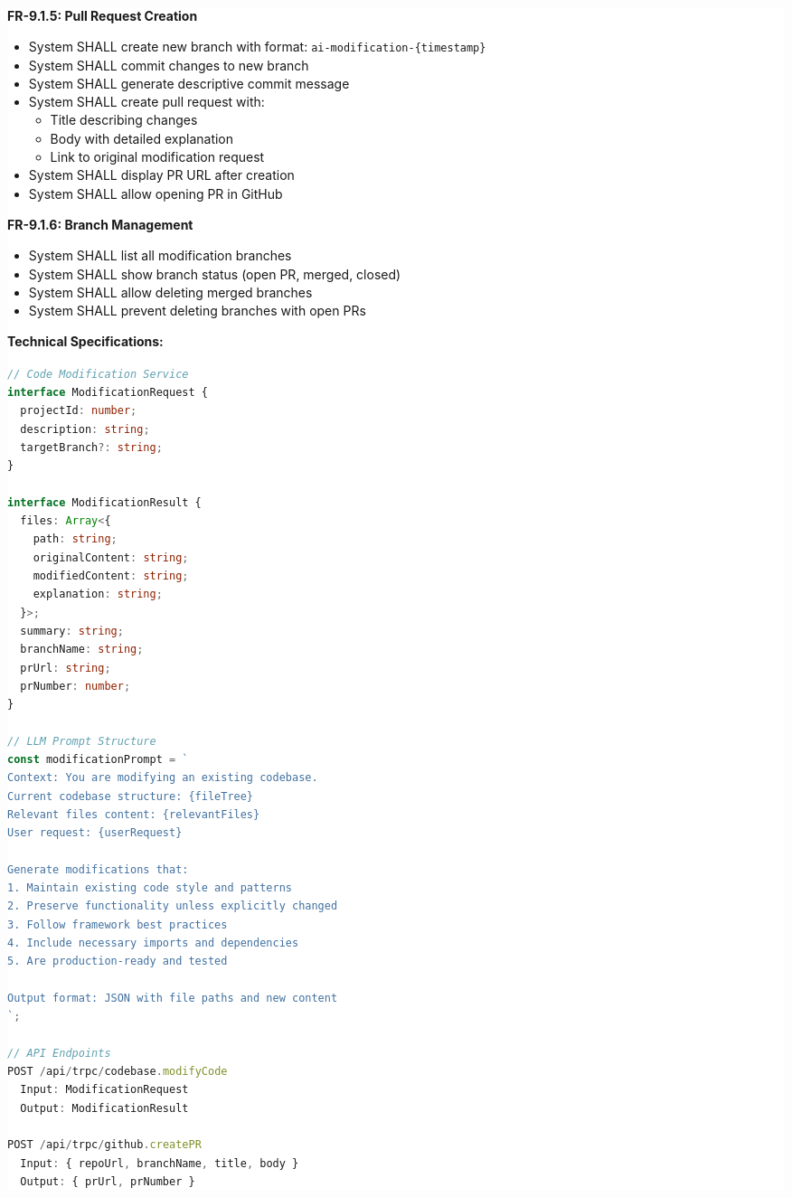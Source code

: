 **FR-9.1.5: Pull Request Creation**
- System SHALL create new branch with format: `ai-modification-{timestamp}`
- System SHALL commit changes to new branch
- System SHALL generate descriptive commit message
- System SHALL create pull request with:
  - Title describing changes
  - Body with detailed explanation
  - Link to original modification request
- System SHALL display PR URL after creation
- System SHALL allow opening PR in GitHub

**FR-9.1.6: Branch Management**
- System SHALL list all modification branches
- System SHALL show branch status (open PR, merged, closed)
- System SHALL allow deleting merged branches
- System SHALL prevent deleting branches with open PRs

**Technical Specifications:**

```typescript
// Code Modification Service
interface ModificationRequest {
  projectId: number;
  description: string;
  targetBranch?: string;
}

interface ModificationResult {
  files: Array<{
    path: string;
    originalContent: string;
    modifiedContent: string;
    explanation: string;
  }>;
  summary: string;
  branchName: string;
  prUrl: string;
  prNumber: number;
}

// LLM Prompt Structure
const modificationPrompt = `
Context: You are modifying an existing codebase.
Current codebase structure: {fileTree}
Relevant files content: {relevantFiles}
User request: {userRequest}

Generate modifications that:
1. Maintain existing code style and patterns
2. Preserve functionality unless explicitly changed
3. Follow framework best practices
4. Include necessary imports and dependencies
5. Are production-ready and tested

Output format: JSON with file paths and new content
`;

// API Endpoints
POST /api/trpc/codebase.modifyCode
  Input: ModificationRequest
  Output: ModificationResult

POST /api/trpc/github.createPR
  Input: { repoUrl, branchName, title, body }
  Output: { prUrl, prNumber }
```